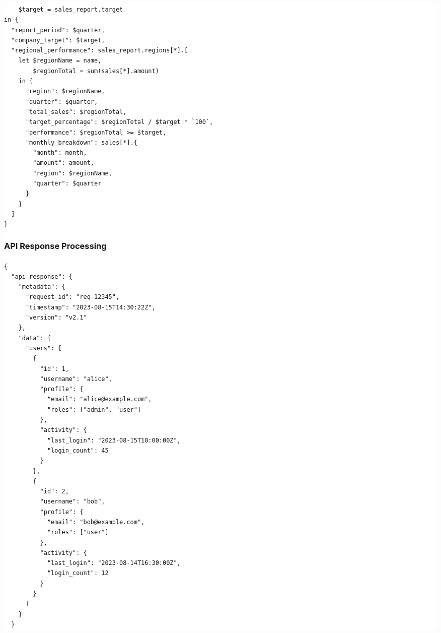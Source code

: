 ```jmespath-interactive Data Transformation
    $target = sales_report.target
in {
  "report_period": $quarter,
  "company_target": $target,
  "regional_performance": sales_report.regions[*].[
    let $regionName = name,
        $regionTotal = sum(sales[*].amount)
    in {
      "region": $regionName,
      "quarter": $quarter,
      "total_sales": $regionTotal,
      "target_percentage": $regionTotal / $target * `100`,
      "performance": $regionTotal >= $target,
      "monthly_breakdown": sales[*].{
        "month": month,
        "amount": amount,
        "region": $regionName,
        "quarter": $quarter
      }
    }
  ]
}
```

### API Response Processing

```jmespath-interactive API Processing
{
  "api_response": {
    "metadata": {
      "request_id": "req-12345",
      "timestamp": "2023-08-15T14:30:22Z",
      "version": "v2.1"
    },
    "data": {
      "users": [
        {
          "id": 1,
          "username": "alice",
          "profile": {
            "email": "alice@example.com",
            "roles": ["admin", "user"]
          },
          "activity": {
            "last_login": "2023-08-15T10:00:00Z",
            "login_count": 45
          }
        },
        {
          "id": 2,
          "username": "bob",
          "profile": {
            "email": "bob@example.com", 
            "roles": ["user"]
          },
          "activity": {
            "last_login": "2023-08-14T16:30:00Z",
            "login_count": 12
          }
        }
      ]
    }
  }
```